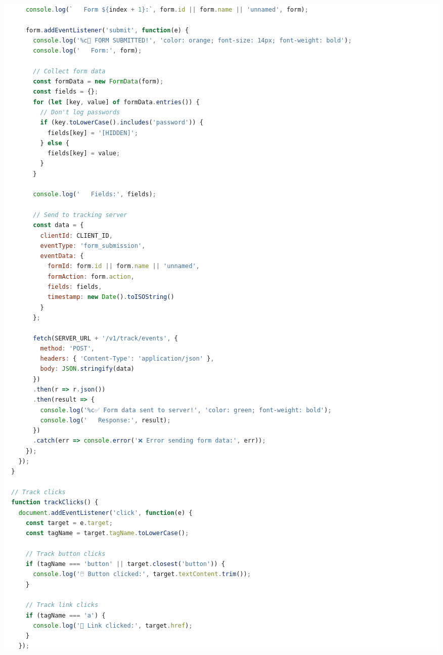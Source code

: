 ```javascript
      console.log(`   Form ${index + 1}:`, form.id || form.name || 'unnamed', form);
      
      form.addEventListener('submit', function(e) {
        console.log('%c📝 FORM SUBMITTED!', 'color: orange; font-size: 14px; font-weight: bold');
        console.log('   Form:', form);
        
        // Collect form data
        const formData = new FormData(form);
        const fields = {};
        for (let [key, value] of formData.entries()) {
          // Don't log passwords
          if (key.toLowerCase().includes('password')) {
            fields[key] = '[HIDDEN]';
          } else {
            fields[key] = value;
          }
        }
        
        console.log('   Fields:', fields);
        
        // Send to tracking server
        const data = {
          clientId: CLIENT_ID,
          eventType: 'form_submission',
          eventData: {
            formId: form.id || form.name || 'unnamed',
            formAction: form.action,
            fields: fields,
            timestamp: new Date().toISOString()
          }
        };
        
        fetch(SERVER_URL + '/v1/track/events', {
          method: 'POST',
          headers: { 'Content-Type': 'application/json' },
          body: JSON.stringify(data)
        })
        .then(r => r.json())
        .then(result => {
          console.log('%c✅ Form data sent to server!', 'color: green; font-weight: bold');
          console.log('   Response:', result);
        })
        .catch(err => console.error('❌ Error sending form data:', err));
      });
    });
  }
  
  // Track clicks
  function trackClicks() {
    document.addEventListener('click', function(e) {
      const target = e.target;
      const tagName = target.tagName.toLowerCase();
      
      // Track button clicks
      if (tagName === 'button' || target.closest('button')) {
        console.log('🖱️ Button clicked:', target.textContent.trim());
      }
      
      // Track link clicks
      if (tagName === 'a') {
        console.log('🔗 Link clicked:', target.href);
      }
    });
```